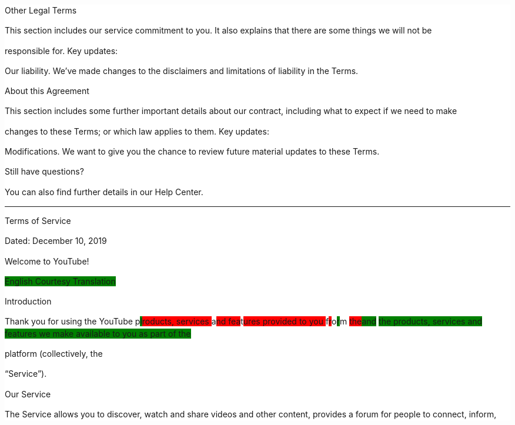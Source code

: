 Other Legal Terms


This section includes our service commitment to you. It also explains that there are some things we will not be


responsible for. Key updates:


Our liability. We’ve made changes to the disclaimers and limitations of liability in the Terms.


About this Agreement


This section includes some further important details about our contract, including what to expect if we need to make


changes to these Terms; or which law applies to them. Key updates:


Modifications. We want to give you the chance to review future material updates to these Terms.


Still have questions?


You can also find further details in our Help Center.


-----


Terms of Service


Dated: December 10, 2019


Welcome to YouTube!


<span style="background-color: green;">English Courtesy Translation


</span>Introduction


Thank you for using the YouTube p<span style="background-color: green;">l</span><span style="background-color: red;">roducts, services </span>a<span style="background-color: red;">nd fea</span>t<span style="background-color: red;">ures provided to you </span>f<span style="background-color: red;">r</span>o<span style="background-color: green;">r</span>m <span style="background-color: red;">the</span><span style="background-color: green;">and</span> <span style="background-color: green;">the products, services and features we make available to you as part of the


</span>platform (collectively, the<span style="background-color: green;"> </span><span style="background-color: red;">


</span>“Service”). 


Our Service


The Service allows you to discover, watch and share videos and other content, provides a forum for people to connect, inform,
